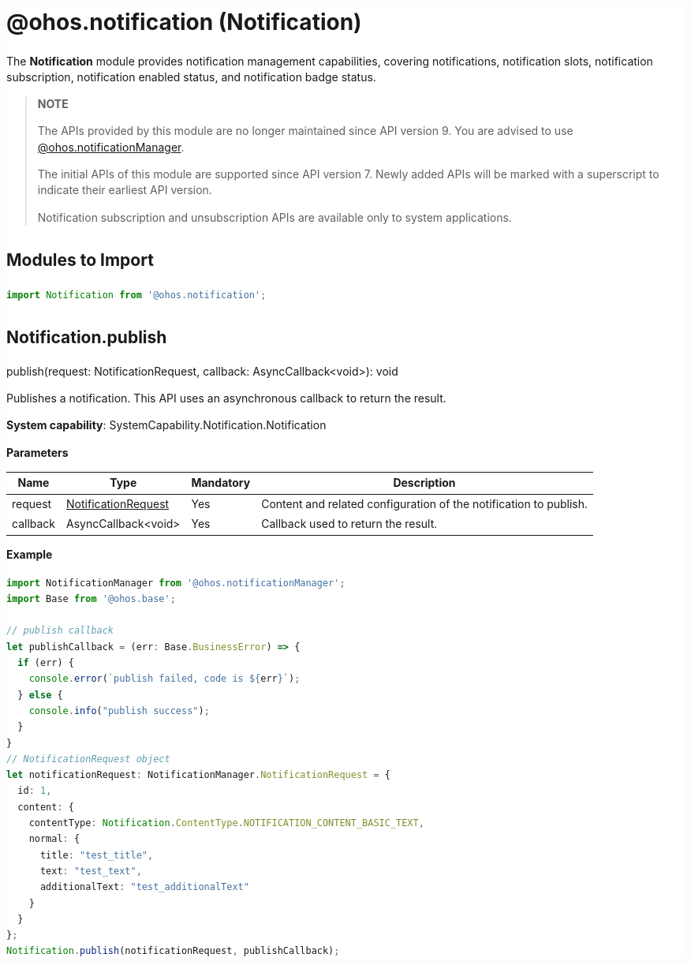 # @ohos.notification (Notification)

The **Notification** module provides notification management capabilities, covering notifications, notification slots, notification subscription, notification enabled status, and notification badge status.

> **NOTE**
>
> The APIs provided by this module are no longer maintained since API version 9. You are advised to use [@ohos.notificationManager](js-apis-notificationManager.md).
>
> The initial APIs of this module are supported since API version 7. Newly added APIs will be marked with a superscript to indicate their earliest API version.
>
> Notification subscription and unsubscription APIs are available only to system applications.

## Modules to Import

```ts
import Notification from '@ohos.notification';
```

## Notification.publish

publish(request: NotificationRequest, callback: AsyncCallback\<void\>): void

Publishes a notification. This API uses an asynchronous callback to return the result.

**System capability**: SystemCapability.Notification.Notification

**Parameters**

| Name    | Type                                       | Mandatory| Description                                       |
| -------- | ------------------------------------------- | ---- | ------------------------------------------- |
| request  | [NotificationRequest](#notificationrequest) | Yes  | Content and related configuration of the notification to publish.|
| callback | AsyncCallback\<void\>                       | Yes  | Callback used to return the result.                       |

**Example**

```ts
import NotificationManager from '@ohos.notificationManager';
import Base from '@ohos.base';

// publish callback
let publishCallback = (err: Base.BusinessError) => {
  if (err) {
    console.error(`publish failed, code is ${err}`);
  } else {
    console.info("publish success");
  }
}
// NotificationRequest object
let notificationRequest: NotificationManager.NotificationRequest = {
  id: 1,
  content: {
    contentType: Notification.ContentType.NOTIFICATION_CONTENT_BASIC_TEXT,
    normal: {
      title: "test_title",
      text: "test_text",
      additionalText: "test_additionalText"
    }
  }
};
Notification.publish(notificationRequest, publishCallback);
```